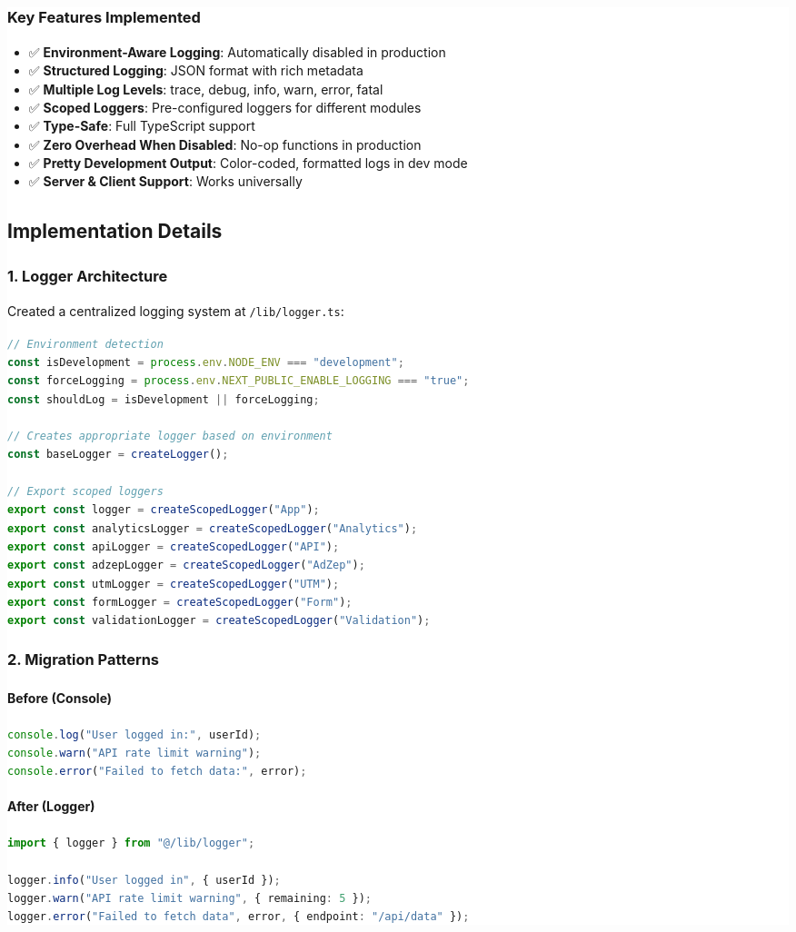 ### Key Features Implemented

- ✅ **Environment-Aware Logging**: Automatically disabled in production
- ✅ **Structured Logging**: JSON format with rich metadata
- ✅ **Multiple Log Levels**: trace, debug, info, warn, error, fatal
- ✅ **Scoped Loggers**: Pre-configured loggers for different modules
- ✅ **Type-Safe**: Full TypeScript support
- ✅ **Zero Overhead When Disabled**: No-op functions in production
- ✅ **Pretty Development Output**: Color-coded, formatted logs in dev mode
- ✅ **Server & Client Support**: Works universally

## Implementation Details

### 1. Logger Architecture

Created a centralized logging system at `/lib/logger.ts`:

```typescript
// Environment detection
const isDevelopment = process.env.NODE_ENV === "development";
const forceLogging = process.env.NEXT_PUBLIC_ENABLE_LOGGING === "true";
const shouldLog = isDevelopment || forceLogging;

// Creates appropriate logger based on environment
const baseLogger = createLogger();

// Export scoped loggers
export const logger = createScopedLogger("App");
export const analyticsLogger = createScopedLogger("Analytics");
export const apiLogger = createScopedLogger("API");
export const adzepLogger = createScopedLogger("AdZep");
export const utmLogger = createScopedLogger("UTM");
export const formLogger = createScopedLogger("Form");
export const validationLogger = createScopedLogger("Validation");
```

### 2. Migration Patterns

#### Before (Console)

```typescript
console.log("User logged in:", userId);
console.warn("API rate limit warning");
console.error("Failed to fetch data:", error);
```

#### After (Logger)

```typescript
import { logger } from "@/lib/logger";

logger.info("User logged in", { userId });
logger.warn("API rate limit warning", { remaining: 5 });
logger.error("Failed to fetch data", error, { endpoint: "/api/data" });
```
